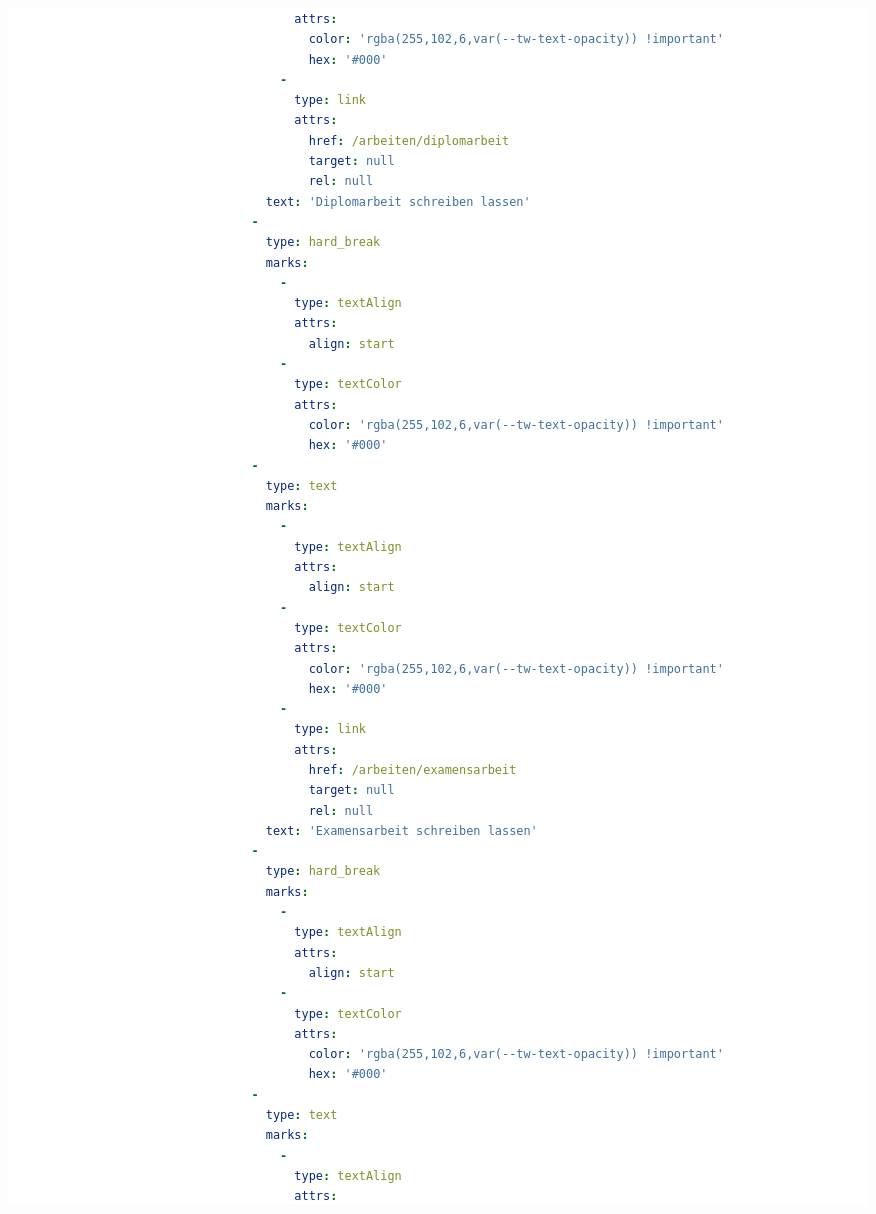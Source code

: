 ```yaml
                                        attrs:
                                          color: 'rgba(255,102,6,var(--tw-text-opacity)) !important'
                                          hex: '#000'
                                      -
                                        type: link
                                        attrs:
                                          href: /arbeiten/diplomarbeit
                                          target: null
                                          rel: null
                                    text: 'Diplomarbeit schreiben lassen'
                                  -
                                    type: hard_break
                                    marks:
                                      -
                                        type: textAlign
                                        attrs:
                                          align: start
                                      -
                                        type: textColor
                                        attrs:
                                          color: 'rgba(255,102,6,var(--tw-text-opacity)) !important'
                                          hex: '#000'
                                  -
                                    type: text
                                    marks:
                                      -
                                        type: textAlign
                                        attrs:
                                          align: start
                                      -
                                        type: textColor
                                        attrs:
                                          color: 'rgba(255,102,6,var(--tw-text-opacity)) !important'
                                          hex: '#000'
                                      -
                                        type: link
                                        attrs:
                                          href: /arbeiten/examensarbeit
                                          target: null
                                          rel: null
                                    text: 'Examensarbeit schreiben lassen'
                                  -
                                    type: hard_break
                                    marks:
                                      -
                                        type: textAlign
                                        attrs:
                                          align: start
                                      -
                                        type: textColor
                                        attrs:
                                          color: 'rgba(255,102,6,var(--tw-text-opacity)) !important'
                                          hex: '#000'
                                  -
                                    type: text
                                    marks:
                                      -
                                        type: textAlign
                                        attrs:
```